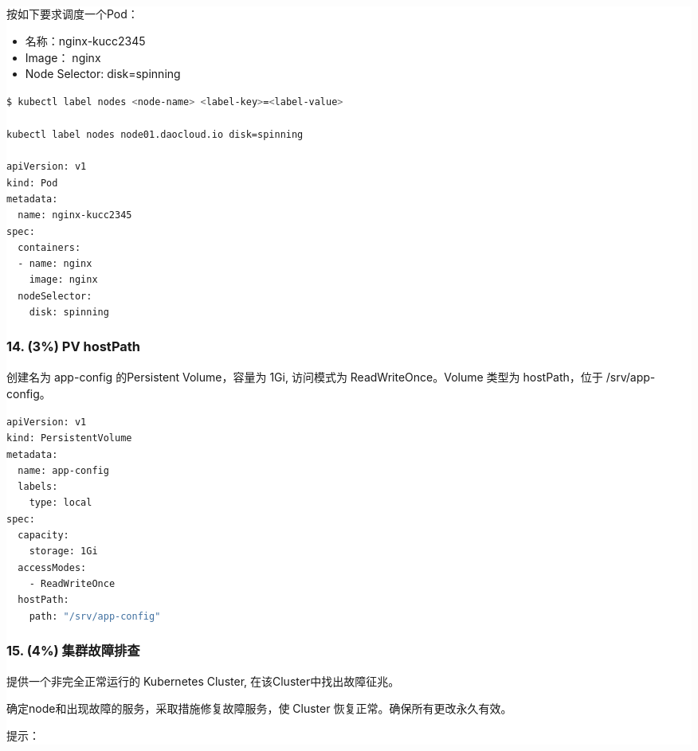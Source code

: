 按如下要求调度一个Pod：

- 名称：nginx-kucc2345
- Image： nginx
- Node Selector: disk=spinning

```bash
$ kubectl label nodes <node-name> <label-key>=<label-value>

kubectl label nodes node01.daocloud.io disk=spinning

apiVersion: v1
kind: Pod
metadata:
  name: nginx-kucc2345
spec:
  containers:
  - name: nginx
    image: nginx
  nodeSelector:
    disk: spinning

```


### 14. (3%) PV hostPath

创建名为 app-config 的Persistent Volume，容量为 1Gi, 访问模式为 ReadWriteOnce。Volume 类型为 hostPath，位于 /srv/app-config。

```bash
apiVersion: v1
kind: PersistentVolume
metadata:
  name: app-config
  labels:
    type: local
spec:
  capacity:
    storage: 1Gi
  accessModes:
    - ReadWriteOnce
  hostPath:
    path: "/srv/app-config"

```



### 15. (4%) 集群故障排查

提供一个非完全正常运行的 Kubernetes Cluster, 在该Cluster中找出故障征兆。

确定node和出现故障的服务，采取措施修复故障服务，使 Cluster 恢复正常。确保所有更改永久有效。

提示：
